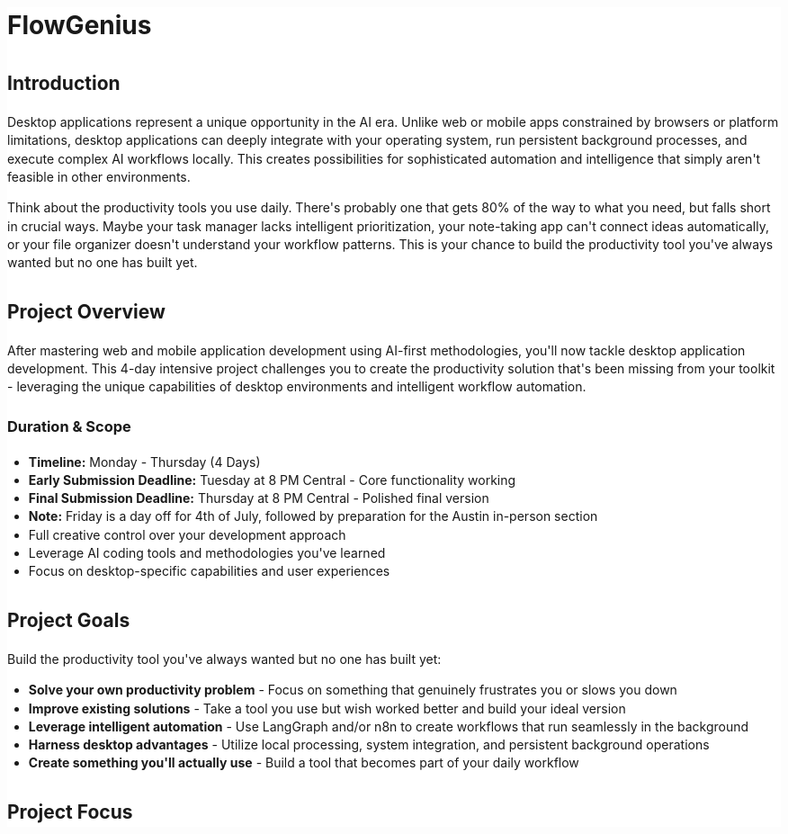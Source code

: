# FlowGenius

## Introduction

Desktop applications represent a unique opportunity in the AI era. Unlike web or mobile apps constrained by browsers or platform limitations, desktop applications can deeply integrate with your operating system, run persistent background processes, and execute complex AI workflows locally. This creates possibilities for sophisticated automation and intelligence that simply aren't feasible in other environments.

Think about the productivity tools you use daily. There's probably one that gets 80% of the way to what you need, but falls short in crucial ways. Maybe your task manager lacks intelligent prioritization, your note-taking app can't connect ideas automatically, or your file organizer doesn't understand your workflow patterns. This is your chance to build the productivity tool you've always wanted but no one has built yet.

## Project Overview

After mastering web and mobile application development using AI-first methodologies, you'll now tackle desktop application development. This 4-day intensive project challenges you to create the productivity solution that's been missing from your toolkit - leveraging the unique capabilities of desktop environments and intelligent workflow automation.

### Duration & Scope

- **Timeline:** Monday - Thursday (4 Days)
- **Early Submission Deadline:** Tuesday at 8 PM Central - Core functionality working
- **Final Submission Deadline:** Thursday at 8 PM Central - Polished final version
- **Note:** Friday is a day off for 4th of July, followed by preparation for the Austin in-person section
- Full creative control over your development approach
- Leverage AI coding tools and methodologies you've learned
- Focus on desktop-specific capabilities and user experiences

## Project Goals

Build the productivity tool you've always wanted but no one has built yet:

- **Solve your own productivity problem** - Focus on something that genuinely frustrates you or slows you down
- **Improve existing solutions** - Take a tool you use but wish worked better and build your ideal version
- **Leverage intelligent automation** - Use LangGraph and/or n8n to create workflows that run seamlessly in the background
- **Harness desktop advantages** - Utilize local processing, system integration, and persistent background operations
- **Create something you'll actually use** - Build a tool that becomes part of your daily workflow

## Project Focus
